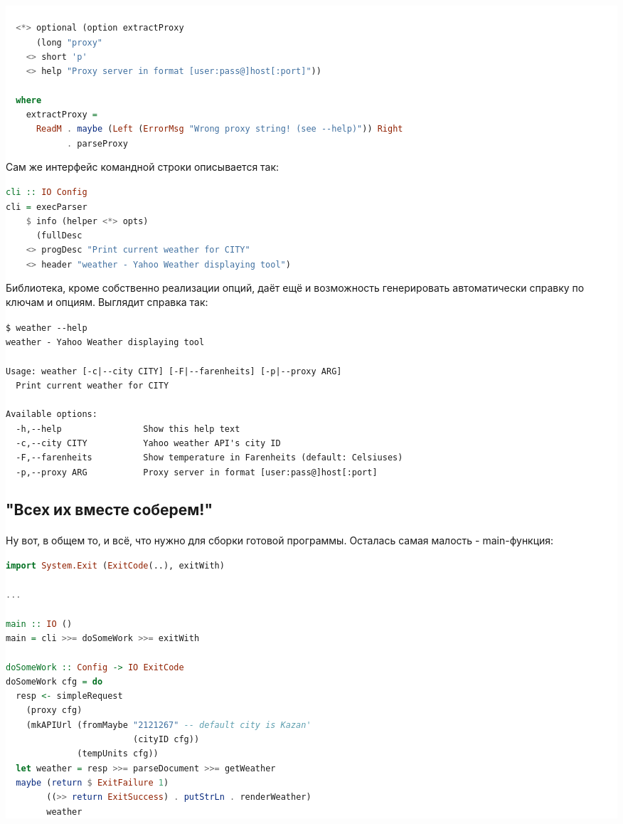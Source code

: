 ```haskell

  <*> optional (option extractProxy
      (long "proxy"
    <> short 'p'
    <> help "Proxy server in format [user:pass@]host[:port]"))

  where
    extractProxy =
      ReadM . maybe (Left (ErrorMsg "Wrong proxy string! (see --help)")) Right
            . parseProxy
```

Сам же интерфейс командной строки описывается так:

```haskell
cli :: IO Config
cli = execParser
    $ info (helper <*> opts)
      (fullDesc
    <> progDesc "Print current weather for CITY"
    <> header "weather - Yahoo Weather displaying tool")
```

Библиотека, кроме собственно реализации опций, даёт ещё и возможность генерировать автоматически справку по ключам и опциям. Выглядит справка так:

    $ weather --help
    weather - Yahoo Weather displaying tool
    
    Usage: weather [-c|--city CITY] [-F|--farenheits] [-p|--proxy ARG]
      Print current weather for CITY

    Available options:
      -h,--help                Show this help text
      -c,--city CITY           Yahoo weather API's city ID
      -F,--farenheits          Show temperature in Farenheits (default: Celsiuses)
      -p,--proxy ARG           Proxy server in format [user:pass@]host[:port]


## "Всех их вместе соберем!"

Ну вот, в общем то, и всё, что нужно для сборки готовой программы. Осталась самая малость - main-функция:

```haskell
import System.Exit (ExitCode(..), exitWith)

...

main :: IO ()
main = cli >>= doSomeWork >>= exitWith

doSomeWork :: Config -> IO ExitCode
doSomeWork cfg = do
  resp <- simpleRequest
    (proxy cfg)
    (mkAPIUrl (fromMaybe "2121267" -- default city is Kazan'
                         (cityID cfg))
              (tempUnits cfg))
  let weather = resp >>= parseDocument >>= getWeather
  maybe (return $ ExitFailure 1)
        ((>> return ExitSuccess) . putStrLn . renderWeather)
        weather
```
